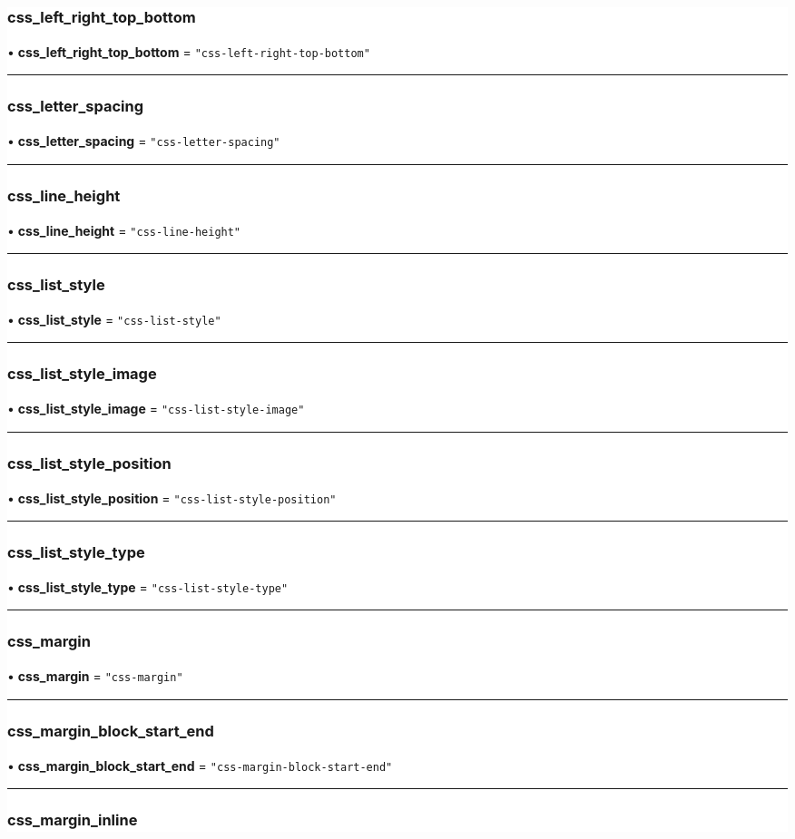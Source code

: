 ### css\_left\_right\_top\_bottom

• **css\_left\_right\_top\_bottom** = ``"css-left-right-top-bottom"``

___

### css\_letter\_spacing

• **css\_letter\_spacing** = ``"css-letter-spacing"``

___

### css\_line\_height

• **css\_line\_height** = ``"css-line-height"``

___

### css\_list\_style

• **css\_list\_style** = ``"css-list-style"``

___

### css\_list\_style\_image

• **css\_list\_style\_image** = ``"css-list-style-image"``

___

### css\_list\_style\_position

• **css\_list\_style\_position** = ``"css-list-style-position"``

___

### css\_list\_style\_type

• **css\_list\_style\_type** = ``"css-list-style-type"``

___

### css\_margin

• **css\_margin** = ``"css-margin"``

___

### css\_margin\_block\_start\_end

• **css\_margin\_block\_start\_end** = ``"css-margin-block-start-end"``

___

### css\_margin\_inline
